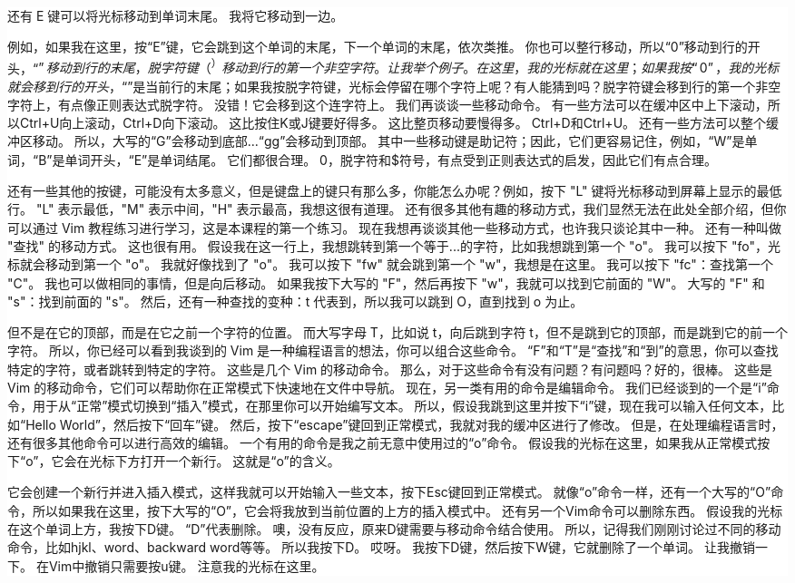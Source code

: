 还有 E 键可以将光标移动到单词末尾。
我将它移动到一边。

例如，如果我在这里，按“E”键，它会跳到这个单词的末尾，下一个单词的末尾，依次类推。
你也可以整行移动，所以“0”移动到行的开头，“$”移动到行的末尾，脱字符键（^）移动到行的第一个非空字符。
让我举个例子。
在这里，我的光标就在这里；如果我按“0”，我的光标就会移到行的开头，“$”是当前行的末尾；如果我按脱字符键，光标会停留在哪个字符上呢？有人能猜到吗？脱字符键会移到行的第一个非空字符上，有点像正则表达式脱字符。
没错！它会移到这个连字符上。
我们再谈谈一些移动命令。
有一些方法可以在缓冲区中上下滚动，所以Ctrl+U向上滚动，Ctrl+D向下滚动。
这比按住K或J键要好得多。
这比整页移动要慢得多。
Ctrl+D和Ctrl+U。
还有一些方法可以整个缓冲区移动。
所以，大写的“G”会移动到底部...“gg”会移动到顶部。
其中一些移动键是助记符；因此，它们更容易记住，例如，“W”是单词，“B”是单词开头，“E”是单词结尾。
它们都很合理。
0，脱字符和$符号，有点受到正则表达式的启发，因此它们有点合理。

还有一些其他的按键，可能没有太多意义，但是键盘上的键只有那么多，你能怎么办呢？例如，按下 "L" 键将光标移动到屏幕上显示的最低行。
 "L" 表示最低，"M" 表示中间，"H" 表示最高，我想这很有道理。
还有很多其他有趣的移动方式，我们显然无法在此处全部介绍，但你可以通过 Vim 教程练习进行学习，这是本课程的第一个练习。
现在我想再谈谈其他一些移动方式，也许我只谈论其中一种。
还有一种叫做 "查找" 的移动方式。
这也很有用。
假设我在这一行上，我想跳转到第一个等于...的字符，比如我想跳到第一个 "o"。
我可以按下 "fo"，光标就会移动到第一个 "o"。
我就好像找到了 "o"。
我可以按下 "fw" 就会跳到第一个 "w"，我想是在这里。
我可以按下 "fc"：查找第一个 "C"。
我也可以做相同的事情，但是向后移动。
如果我按下大写的 "F"，然后再按下 "w"，我就可以找到它前面的 "W"。
大写的 "F" 和 "s"：找到前面的 "s"。
然后，还有一种查找的变种：t 代表到，所以我可以跳到 O，直到找到 o 为止。

但不是在它的顶部，而是在它之前一个字符的位置。
而大写字母 T，比如说 t，向后跳到字符 t，但不是跳到它的顶部，而是跳到它的前一个字符。
所以，你已经可以看到我谈到的 Vim 是一种编程语言的想法，你可以组合这些命令。
“F”和“T”是“查找”和“到”的意思，你可以查找特定的字符，或者跳转到特定的字符。
这些是几个 Vim 的移动命令。
那么，对于这些命令有没有问题？有问题吗？好的，很棒。
这些是 Vim 的移动命令，它们可以帮助你在正常模式下快速地在文件中导航。
现在，另一类有用的命令是编辑命令。
我们已经谈到的一个是“i”命令，用于从“正常”模式切换到“插入”模式，在那里你可以开始编写文本。
所以，假设我跳到这里并按下“i”键，现在我可以输入任何文本，比如“Hello World”，然后按下“回车”键。
然后，按下“escape”键回到正常模式，我就对我的缓冲区进行了修改。
但是，在处理编程语言时，还有很多其他命令可以进行高效的编辑。
一个有用的命令是我之前无意中使用过的“o”命令。
假设我的光标在这里，如果我从正常模式按下“o”，它会在光标下方打开一个新行。
这就是“o”的含义。

它会创建一个新行并进入插入模式，这样我就可以开始输入一些文本，按下Esc键回到正常模式。
就像“o”命令一样，还有一个大写的“O”命令，所以如果我在这里，按下大写的“O”，它会将我放到当前位置的上方的插入模式中。
还有另一个Vim命令可以删除东西。
假设我的光标在这个单词上方，我按下D键。
“D”代表删除。
噢，没有反应，原来D键需要与移动命令结合使用。
所以，记得我们刚刚讨论过不同的移动命令，比如hjkl、word、backward word等等。
所以我按下D。
哎呀。
我按下D键，然后按下W键，它就删除了一个单词。
让我撤销一下。
在Vim中撤销只需要按u键。
注意我的光标在这里。